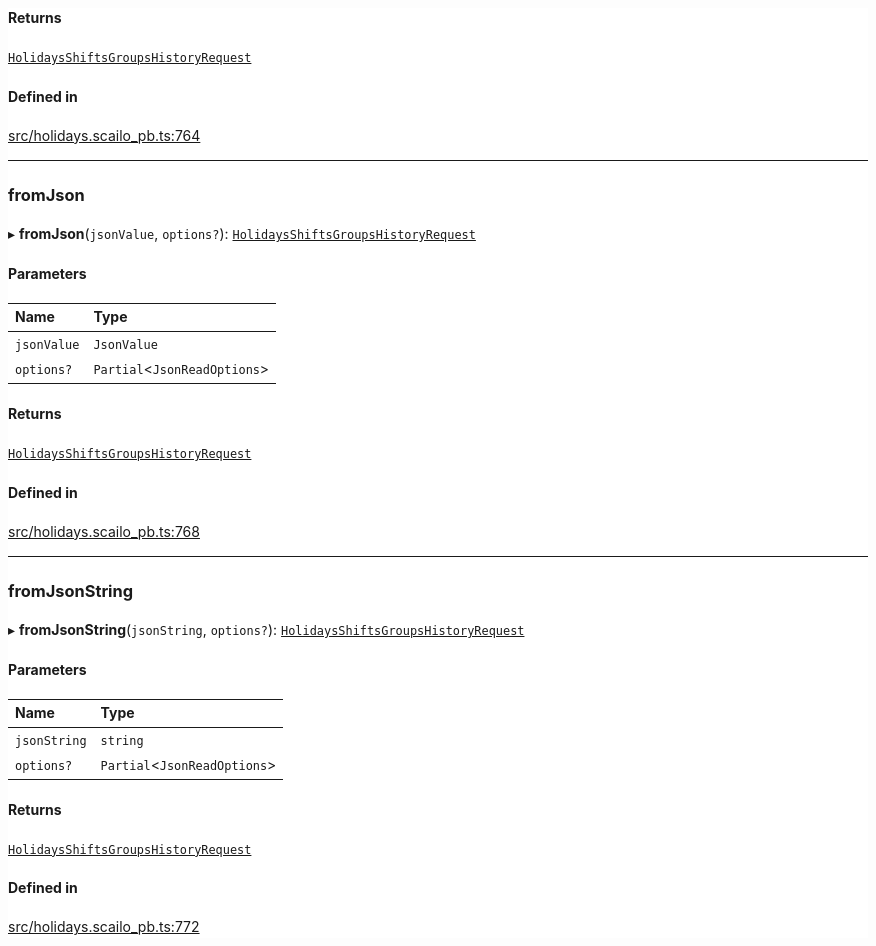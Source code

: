 #### Returns

[`HolidaysShiftsGroupsHistoryRequest`](HolidaysShiftsGroupsHistoryRequest.md)

#### Defined in

[src/holidays.scailo_pb.ts:764](https://github.com/scailo/ts-sdk/blob/c10a36b57201dfa5903d4b53efa1e62aa6208936/src/holidays.scailo_pb.ts#L764)

___

### fromJson

▸ **fromJson**(`jsonValue`, `options?`): [`HolidaysShiftsGroupsHistoryRequest`](HolidaysShiftsGroupsHistoryRequest.md)

#### Parameters

| Name | Type |
| :------ | :------ |
| `jsonValue` | `JsonValue` |
| `options?` | `Partial`\<`JsonReadOptions`\> |

#### Returns

[`HolidaysShiftsGroupsHistoryRequest`](HolidaysShiftsGroupsHistoryRequest.md)

#### Defined in

[src/holidays.scailo_pb.ts:768](https://github.com/scailo/ts-sdk/blob/c10a36b57201dfa5903d4b53efa1e62aa6208936/src/holidays.scailo_pb.ts#L768)

___

### fromJsonString

▸ **fromJsonString**(`jsonString`, `options?`): [`HolidaysShiftsGroupsHistoryRequest`](HolidaysShiftsGroupsHistoryRequest.md)

#### Parameters

| Name | Type |
| :------ | :------ |
| `jsonString` | `string` |
| `options?` | `Partial`\<`JsonReadOptions`\> |

#### Returns

[`HolidaysShiftsGroupsHistoryRequest`](HolidaysShiftsGroupsHistoryRequest.md)

#### Defined in

[src/holidays.scailo_pb.ts:772](https://github.com/scailo/ts-sdk/blob/c10a36b57201dfa5903d4b53efa1e62aa6208936/src/holidays.scailo_pb.ts#L772)
